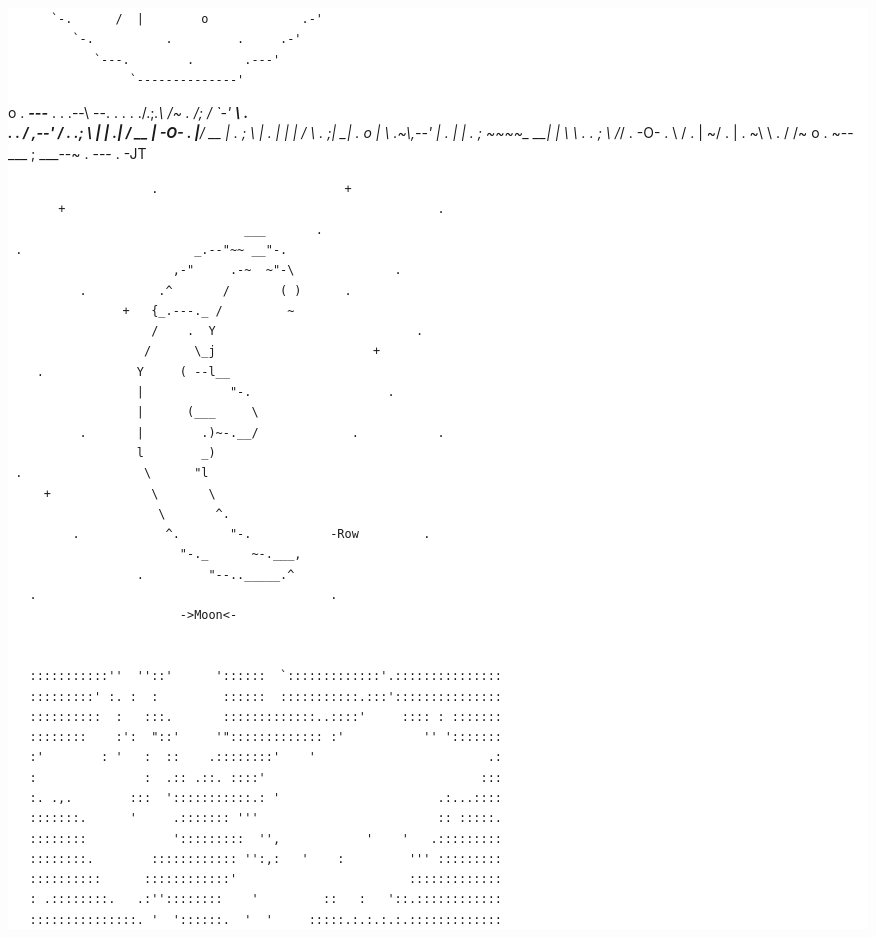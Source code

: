           `-.      /  |        o             .-'
             `-.          .         .     .-'
                `---.        .       .---'
                     `--------------'


o               .        ___---___                    .
       .              .--\        --.     .     .         .
                    ./.;_.\     __/~ \.
                   /;  / `-'  __\    . \
 .        .       / ,--'     / .   .;   \        |
                 | .|       /       __   |      -O-       .
                |__/    __ |  . ;   \ | . |      |
                |      /  \\_    . ;| \___|
   .    o       |      \  .~\\___,--'     |           .
                 |     | . ; ~~~~\_    __|
    |             \    \   .  .  ; \  /_/   .
   -O-        .    \   /         . |  ~/                  .
    |    .          ~\ \   .      /  /~          o
  .                   ~--___ ; ___--~
                 .          ---         .              -JT




                        .                          +
           +                                                    .
                                     ___       .
     .                        _.--"~~ __"-.
                           ,-"     .-~  ~"-\              .
              .          .^       /       ( )      .
                    +   {_.---._ /         ~
                        /    .  Y                            .
                       /      \_j                      +
        .             Y     ( --l__
                      |            "-.                   .
                      |      (___     \
              .       |        .)~-.__/             .           .
                      l        _)
     .                 \      "l
         +              \       \
                         \       ^.
             .            ^.       "-.           -Row         .
                            "-._      ~-.___,
                      .         "--.._____.^
       .                                         .
                            ->Moon<-


       :::::::::::''  ''::'      '::::::  `:::::::::::::'.:::::::::::::::
       :::::::::' :. :  :         ::::::  :::::::::::.:::':::::::::::::::
       ::::::::::  :   :::.       :::::::::::::..::::'     :::: : :::::::
       ::::::::    :':  "::'     '"::::::::::::: :'           '' ':::::::
       :'        : '   :  ::    .::::::::'    '                        .:
       :               :  .:: .::. ::::'                              :::
       :. .,.        :::  ':::::::::::.: '                      .:...::::
       :::::::.      '     .::::::: '''                         :: :::::.
       ::::::::            ':::::::::  '',            '    '   .:::::::::
       ::::::::.        :::::::::::: '':,:   '    :         ''' :::::::::
       ::::::::::      ::::::::::::'                        :::::::::::::
       : .::::::::.   .:''::::::::    '         ::   :   '::.::::::::::::
       :::::::::::::::. '  '::::::.  '  '     :::::.:.:.:.:.:::::::::::::